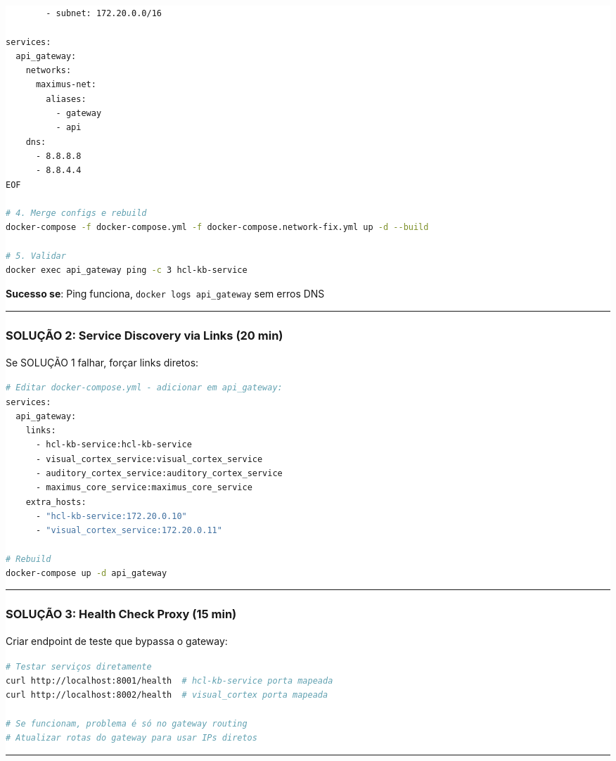 ```bash
        - subnet: 172.20.0.0/16

services:
  api_gateway:
    networks:
      maximus-net:
        aliases:
          - gateway
          - api
    dns:
      - 8.8.8.8
      - 8.8.4.4
EOF

# 4. Merge configs e rebuild
docker-compose -f docker-compose.yml -f docker-compose.network-fix.yml up -d --build

# 5. Validar
docker exec api_gateway ping -c 3 hcl-kb-service
```

**Sucesso se**: Ping funciona, `docker logs api_gateway` sem erros DNS

---

### SOLUÇÃO 2: Service Discovery via Links (20 min)

Se SOLUÇÃO 1 falhar, forçar links diretos:

```bash
# Editar docker-compose.yml - adicionar em api_gateway:
services:
  api_gateway:
    links:
      - hcl-kb-service:hcl-kb-service
      - visual_cortex_service:visual_cortex_service
      - auditory_cortex_service:auditory_cortex_service
      - maximus_core_service:maximus_core_service
    extra_hosts:
      - "hcl-kb-service:172.20.0.10"
      - "visual_cortex_service:172.20.0.11"

# Rebuild
docker-compose up -d api_gateway
```

---

### SOLUÇÃO 3: Health Check Proxy (15 min)

Criar endpoint de teste que bypassa o gateway:

```bash
# Testar serviços diretamente
curl http://localhost:8001/health  # hcl-kb-service porta mapeada
curl http://localhost:8002/health  # visual_cortex porta mapeada

# Se funcionam, problema é só no gateway routing
# Atualizar rotas do gateway para usar IPs diretos
```

---